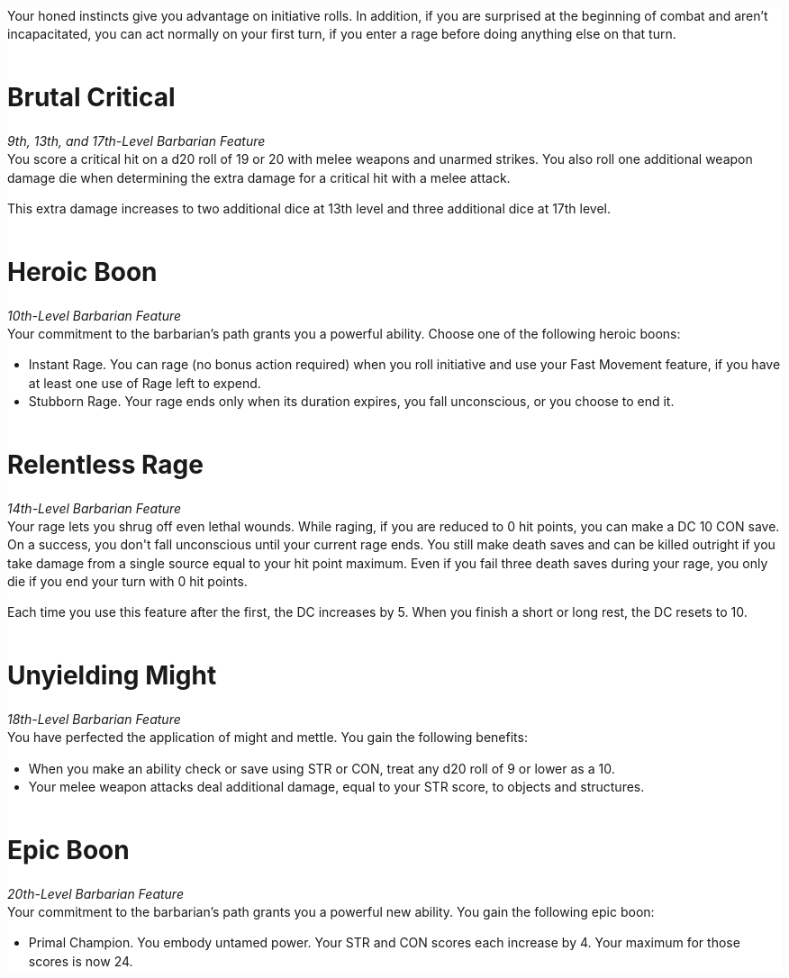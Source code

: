 Your honed instincts give you advantage on initiative rolls. In addition, if you are surprised at the beginning of combat and aren’t incapacitated, you can act normally on your first turn, if you enter a rage before doing anything else on that turn.
# Brutal Critical
*9th, 13th, and 17th-Level Barbarian Feature*  
You score a critical hit on a d20 roll of 19 or 20 with melee weapons and unarmed strikes. You also roll one additional weapon damage die when determining the extra damage for a critical hit with a melee attack.

This extra damage increases to two additional dice at 13th level and three additional dice at 17th level.
# Heroic Boon
*10th-Level Barbarian Feature*  
Your commitment to the barbarian’s path grants you a powerful ability. Choose one of the following heroic boons:
* Instant Rage. You can rage (no bonus action required) when you roll initiative and use your Fast Movement feature, if you have at least one use of Rage left to expend.
* Stubborn Rage. Your rage ends only when its duration expires, you fall unconscious, or you choose to end it.
# Relentless Rage
*14th-Level Barbarian Feature*  
Your rage lets you shrug off even lethal wounds. While raging, if you are reduced to 0 hit points, you can make a DC 10 CON save. On a success, you don't fall unconscious until your current rage ends. You still make death saves and can be killed outright if you take damage from a single source equal to your hit point maximum. Even if you fail three death saves during your rage, you only die if you end your turn with 0 hit points.

Each time you use this feature after the first, the DC increases by 5. When you finish a short or long rest, the DC resets to 10.
# Unyielding Might
*18th-Level Barbarian Feature*  
You have perfected the application of might and mettle. You gain the following benefits:
* When you make an ability check or save using STR or CON, treat any d20 roll of 9 or lower as a 10.
* Your melee weapon attacks deal additional damage, equal to your STR score, to objects and structures.
# Epic Boon
*20th-Level Barbarian Feature*  
Your commitment to the barbarian’s path grants you a powerful new ability. You gain the following epic boon:
* Primal Champion. You embody untamed power. Your STR and CON scores each increase by 4. Your maximum for those scores is now 24.